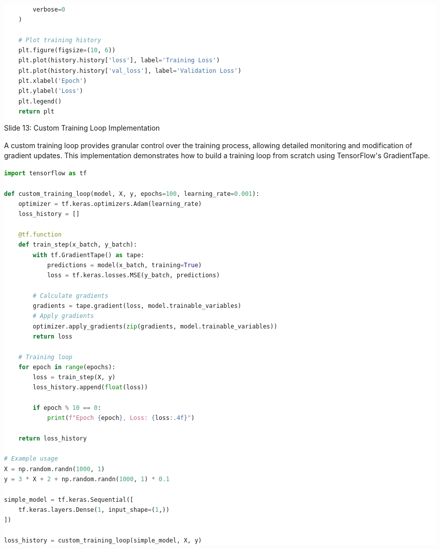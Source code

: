 ```python
        verbose=0
    )
    
    # Plot training history
    plt.figure(figsize=(10, 6))
    plt.plot(history.history['loss'], label='Training Loss')
    plt.plot(history.history['val_loss'], label='Validation Loss')
    plt.xlabel('Epoch')
    plt.ylabel('Loss')
    plt.legend()
    return plt
```

Slide 13: Custom Training Loop Implementation

A custom training loop provides granular control over the training process, allowing detailed monitoring and modification of gradient updates. This implementation demonstrates how to build a training loop from scratch using TensorFlow's GradientTape.

```python
import tensorflow as tf

def custom_training_loop(model, X, y, epochs=100, learning_rate=0.001):
    optimizer = tf.keras.optimizers.Adam(learning_rate)
    loss_history = []
    
    @tf.function
    def train_step(x_batch, y_batch):
        with tf.GradientTape() as tape:
            predictions = model(x_batch, training=True)
            loss = tf.keras.losses.MSE(y_batch, predictions)
        
        # Calculate gradients
        gradients = tape.gradient(loss, model.trainable_variables)
        # Apply gradients
        optimizer.apply_gradients(zip(gradients, model.trainable_variables))
        return loss
    
    # Training loop
    for epoch in range(epochs):
        loss = train_step(X, y)
        loss_history.append(float(loss))
        
        if epoch % 10 == 0:
            print(f"Epoch {epoch}, Loss: {loss:.4f}")
    
    return loss_history

# Example usage
X = np.random.randn(1000, 1)
y = 3 * X + 2 + np.random.randn(1000, 1) * 0.1

simple_model = tf.keras.Sequential([
    tf.keras.layers.Dense(1, input_shape=(1,))
])

loss_history = custom_training_loop(simple_model, X, y)
```
